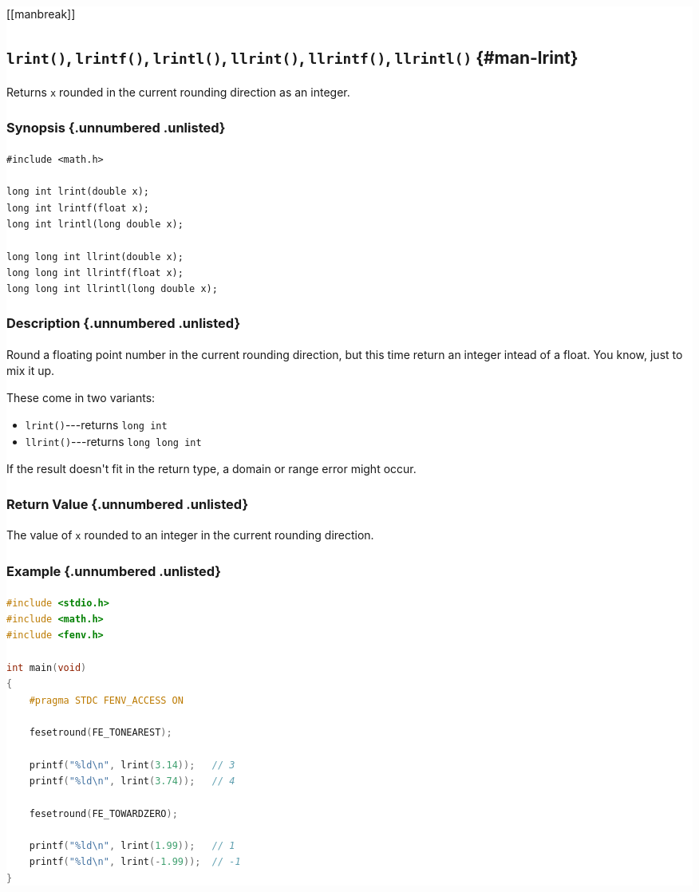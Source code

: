 [[manbreak]]
## `lrint()`, `lrintf()`, `lrintl()`, `llrint()`, `llrintf()`, `llrintl()` {#man-lrint}

Returns `x` rounded in the current rounding direction as an integer.

### Synopsis {.unnumbered .unlisted}

``` {.c}
#include <math.h>

long int lrint(double x);
long int lrintf(float x);
long int lrintl(long double x);

long long int llrint(double x);
long long int llrintf(float x);
long long int llrintl(long double x);
```

### Description {.unnumbered .unlisted}

Round a floating point number in the current rounding direction, but
this time return an integer intead of a float. You know, just to mix it
up.

These come in two variants:

* `lrint()`---returns `long int`
* `llrint()`---returns `long long int`

If the result doesn't fit in the return type, a domain or range error
might occur.

### Return Value {.unnumbered .unlisted}

The value of `x` rounded to an integer in the current rounding
direction.

### Example {.unnumbered .unlisted}

``` {.c .numberLines}
#include <stdio.h>
#include <math.h>
#include <fenv.h>

int main(void)
{
    #pragma STDC FENV_ACCESS ON

    fesetround(FE_TONEAREST);

    printf("%ld\n", lrint(3.14));   // 3
    printf("%ld\n", lrint(3.74));   // 4

    fesetround(FE_TOWARDZERO);

    printf("%ld\n", lrint(1.99));   // 1
    printf("%ld\n", lrint(-1.99));  // -1
}
```
